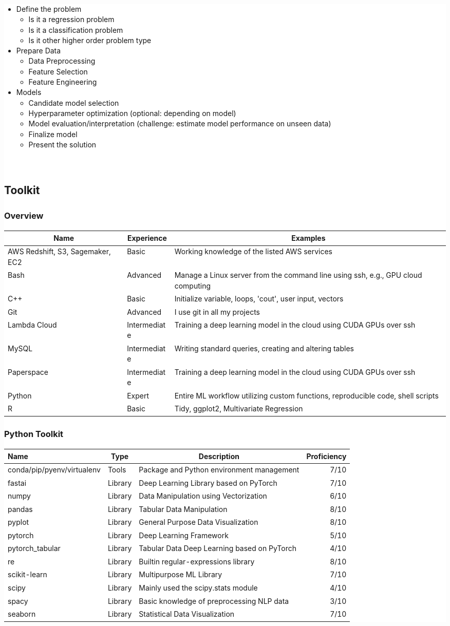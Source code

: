 - Define the problem
    - Is it a regression problem
    - Is it a classification problem
    - Is it other higher order problem type
- Prepare Data
    - Data Preprocessing
    - Feature Selection
    - Feature Engineering
- Models
    - Candidate model selection
    - Hyperparameter optimization (optional: depending on model)
    - Model evaluation/interpretation (challenge: estimate model performance on unseen data)
    - Finalize model
    - Present the solution

<br>

## Toolkit

### Overview

| Name                             | Experience   | Examples                                                                         |
|----------------------------------|--------------|----------------------------------------------------------------------------------|
| AWS Redshift, S3, Sagemaker, EC2 | Basic        | Working knowledge of the listed AWS services                                     |
| Bash                             | Advanced     | Manage a Linux server from the command line using ssh, e.g., GPU cloud computing |
| C++                              | Basic        | Initialize variable, loops, 'cout', user input, vectors                          |
| Git                              | Advanced     | I use git in all my projects                                                     |
| Lambda Cloud                     | Intermediate | Training a deep learning model in the cloud using CUDA GPUs over ssh             |
| MySQL                            | Intermediate | Writing standard queries, creating and altering tables                           |
| Paperspace                       | Intermediate | Training a deep learning model in the cloud using CUDA GPUs over ssh             |
| Python                           | Expert       | Entire ML workflow utilizing custom functions, reproducible code, shell scripts  |
| R                                | Basic        | Tidy, ggplot2, Multivariate Regression                                           |

### Python Toolkit

| Name                       | Type      | Description                                 | Proficiency |
|:---------------------------|-----------|---------------------------------------------|------------:|
| conda/pip/pyenv/virtualenv | Tools     | Package and Python environment management   |        7/10 |
| fastai                     | Library   | Deep Learning Library based on PyTorch      |        7/10 |
| numpy                      | Library   | Data Manipulation using Vectorization       |        6/10 |
| pandas                     | Library   | Tabular Data Manipulation                   |        8/10 |
| pyplot                     | Library   | General Purpose Data Visualization          |        8/10 |
| pytorch                    | Library   | Deep Learning Framework                     |        5/10 |
| pytorch_tabular            | Library   | Tabular Data Deep Learning based on PyTorch |        4/10 |
| re                         | Library   | Builtin regular-expressions library         |        8/10 |
| scikit-learn               | Library   | Multipurpose ML Library                     |        7/10 |
| scipy                      | Library   | Mainly used the scipy.stats module          |        4/10 |
| spacy                      | Library   | Basic knowledge of preprocessing NLP data   |        3/10 |
| seaborn                    | Library   | Statistical Data Visualization              |        7/10 |